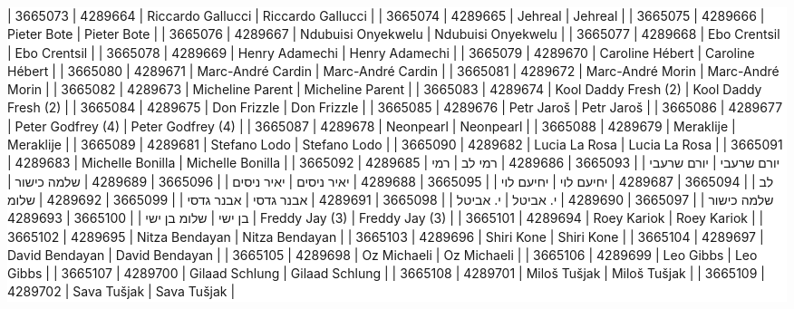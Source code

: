 | 3665073 | 4289664 | Riccardo Gallucci | Riccardo Gallucci |
| 3665074 | 4289665 | Jehreal | Jehreal |
| 3665075 | 4289666 | Pieter Bote | Pieter Bote |
| 3665076 | 4289667 | Ndubuisi Onyekwelu | Ndubuisi Onyekwelu |
| 3665077 | 4289668 | Ebo Crentsil | Ebo Crentsil |
| 3665078 | 4289669 | Henry Adamechi | Henry Adamechi |
| 3665079 | 4289670 | Caroline Hébert | Caroline Hébert |
| 3665080 | 4289671 | Marc-André Cardin | Marc-André Cardin |
| 3665081 | 4289672 | Marc-André Morin | Marc-André Morin |
| 3665082 | 4289673 | Micheline Parent | Micheline Parent |
| 3665083 | 4289674 | Kool Daddy Fresh (2) | Kool Daddy Fresh (2) |
| 3665084 | 4289675 | Don Frizzle | Don Frizzle |
| 3665085 | 4289676 | Petr Jaroš | Petr Jaroš |
| 3665086 | 4289677 | Peter Godfrey (4) | Peter Godfrey (4) |
| 3665087 | 4289678 | Neonpearl | Neonpearl |
| 3665088 | 4289679 | Meraklije | Meraklije |
| 3665089 | 4289681 | Stefano Lodo | Stefano Lodo |
| 3665090 | 4289682 | Lucia La Rosa | Lucia La Rosa |
| 3665091 | 4289683 | Michelle Bonilla | Michelle Bonilla |
| 3665092 | 4289685 | יורם שרעבי | יורם שרעבי |
| 3665093 | 4289686 | רמי לב | רמי לב |
| 3665094 | 4289687 | יחיעם לוי | יחיעם לוי |
| 3665095 | 4289688 | יאיר ניסים | יאיר ניסים |
| 3665096 | 4289689 | שלמה כישור | שלמה כישור |
| 3665097 | 4289690 | י. אביטל | י. אביטל |
| 3665098 | 4289691 | אבנר גדסי | אבנר גדסי |
| 3665099 | 4289692 | שלומ בן ישי | שלומ בן ישי |
| 3665100 | 4289693 | Freddy Jay (3) | Freddy Jay (3) |
| 3665101 | 4289694 | Roey Kariok | Roey Kariok |
| 3665102 | 4289695 | Nitza Bendayan | Nitza Bendayan |
| 3665103 | 4289696 | Shiri Kone | Shiri Kone |
| 3665104 | 4289697 | David Bendayan | David Bendayan |
| 3665105 | 4289698 | Oz Michaeli | Oz Michaeli |
| 3665106 | 4289699 | Leo Gibbs | Leo Gibbs |
| 3665107 | 4289700 | Gilaad Schlung | Gilaad Schlung |
| 3665108 | 4289701 | Miloš Tušjak | Miloš Tušjak |
| 3665109 | 4289702 | Sava Tušjak | Sava Tušjak |